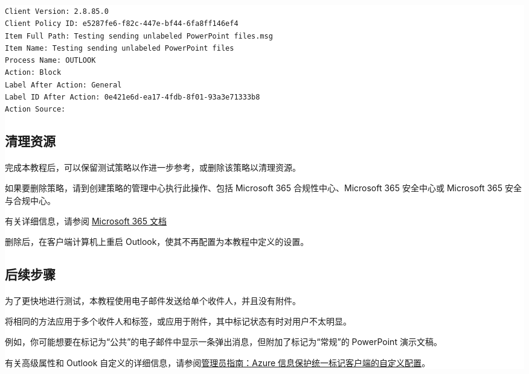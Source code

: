 ```
Client Version: 2.8.85.0
Client Policy ID: e5287fe6-f82c-447e-bf44-6fa8ff146ef4
Item Full Path: Testing sending unlabeled PowerPoint files.msg
Item Name: Testing sending unlabeled PowerPoint files
Process Name: OUTLOOK
Action: Block
Label After Action: General
Label ID After Action: 0e421e6d-ea17-4fdb-8f01-93a3e71333b8
Action Source: 
```

## <a name="clean-up-resources"></a>清理资源

完成本教程后，可以保留测试策略以作进一步参考，或删除该策略以清理资源。

如果要删除策略，请到创建策略的管理中心执行此操作、包括 Microsoft 365 合规性中心、Microsoft 365 安全中心或 Microsoft 365 安全与合规中心。

有关详细信息，请参阅 [Microsoft 365 文档](/microsoft-365/compliance/create-sensitivity-labels#publish-sensitivity-labels-by-creating-a-label-policy)

删除后，在客户端计算机上重启 Outlook，使其不再配置为本教程中定义的设置。

## <a name="next-steps"></a>后续步骤

为了更快地进行测试，本教程使用电子邮件发送给单个收件人，并且没有附件。 

将相同的方法应用于多个收件人和标签，或应用于附件，其中标记状态有时对用户不太明显。

例如，你可能想要在标记为“公共”的电子邮件中显示一条弹出消息，但附加了标记为“常规”的 PowerPoint 演示文稿。

有关高级属性和 Outlook 自定义的详细信息，请参阅[管理员指南：Azure 信息保护统一标记客户端的自定义配置](rms-client/clientv2-admin-guide-customizations.md)。